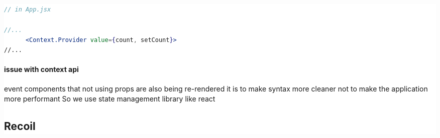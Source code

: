 ```jsx
// in App.jsx

//...
      <Context.Provider value={count, setCount}>
//...
```

#### issue with context api
event components that not using props are also being re-rendered 
it is to make syntax more cleaner
not to make the application more performant
So we use state management library like react 


## Recoil
